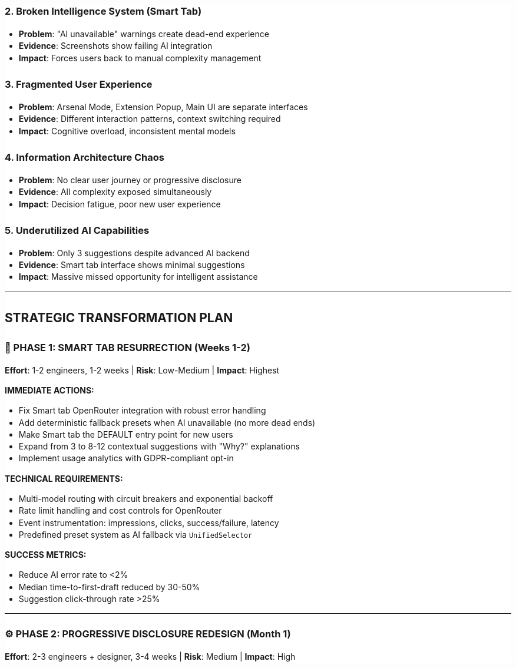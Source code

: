 ### **2. Broken Intelligence System (Smart Tab)**
- **Problem**: "AI unavailable" warnings create dead-end experience
- **Evidence**: Screenshots show failing AI integration
- **Impact**: Forces users back to manual complexity management

### **3. Fragmented User Experience**
- **Problem**: Arsenal Mode, Extension Popup, Main UI are separate interfaces
- **Evidence**: Different interaction patterns, context switching required
- **Impact**: Cognitive overload, inconsistent mental models

### **4. Information Architecture Chaos**
- **Problem**: No clear user journey or progressive disclosure
- **Evidence**: All complexity exposed simultaneously
- **Impact**: Decision fatigue, poor new user experience

### **5. Underutilized AI Capabilities**
- **Problem**: Only 3 suggestions despite advanced AI backend
- **Evidence**: Smart tab interface shows minimal suggestions
- **Impact**: Massive missed opportunity for intelligent assistance

---

## **STRATEGIC TRANSFORMATION PLAN**

### **🚀 PHASE 1: SMART TAB RESURRECTION (Weeks 1-2)**
**Effort**: 1-2 engineers, 1-2 weeks | **Risk**: Low-Medium | **Impact**: Highest

**IMMEDIATE ACTIONS:**
- Fix Smart tab OpenRouter integration with robust error handling
- Add deterministic fallback presets when AI unavailable (no more dead ends)
- Make Smart tab the DEFAULT entry point for new users
- Expand from 3 to 8-12 contextual suggestions with "Why?" explanations
- Implement usage analytics with GDPR-compliant opt-in

**TECHNICAL REQUIREMENTS:**
- Multi-model routing with circuit breakers and exponential backoff
- Rate limit handling and cost controls for OpenRouter
- Event instrumentation: impressions, clicks, success/failure, latency
- Predefined preset system as AI fallback via `UnifiedSelector`

**SUCCESS METRICS:**
- Reduce AI error rate to <2%
- Median time-to-first-draft reduced by 30-50%
- Suggestion click-through rate >25%

---

### **⚙️ PHASE 2: PROGRESSIVE DISCLOSURE REDESIGN (Month 1)**
**Effort**: 2-3 engineers + designer, 3-4 weeks | **Risk**: Medium | **Impact**: High
